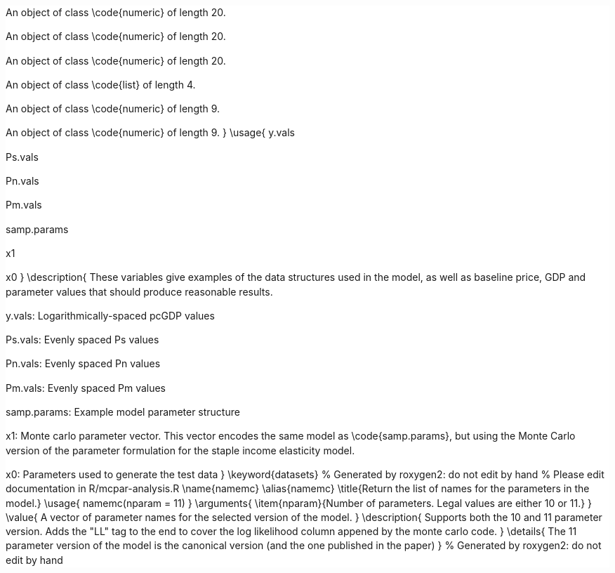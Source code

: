 An object of class \code{numeric} of length 20.

An object of class \code{numeric} of length 20.

An object of class \code{numeric} of length 20.

An object of class \code{list} of length 4.

An object of class \code{numeric} of length 9.

An object of class \code{numeric} of length 9.
}
\usage{
y.vals

Ps.vals

Pn.vals

Pm.vals

samp.params

x1

x0
}
\description{
These variables give examples of the data structures used in the model, as
well as baseline price, GDP and parameter values that should produce
reasonable results.

y.vals: Logarithmically-spaced pcGDP values

Ps.vals: Evenly spaced Ps values

Pn.vals: Evenly spaced Pn values

Pm.vals: Evenly spaced Pm values

samp.params: Example model parameter structure

x1: Monte carlo parameter vector.  This vector encodes the same model as
\code{samp.params}, but using the Monte Carlo version of the parameter
formulation for the staple income elasticity model.

x0: Parameters used to generate the test data
}
\keyword{datasets}
% Generated by roxygen2: do not edit by hand
% Please edit documentation in R/mcpar-analysis.R
\name{namemc}
\alias{namemc}
\title{Return the list of names for the parameters in the model.}
\usage{
namemc(nparam = 11)
}
\arguments{
\item{nparam}{Number of parameters.  Legal values are either 10 or 11.}
}
\value{
A vector of parameter names for the selected version of the model.
}
\description{
Supports both the 10 and 11 parameter version.  Adds the "LL" tag to the end to
cover the log likelihood column appened by the monte carlo code.
}
\details{
The 11 parameter version of the model is the canonical version (and the one
published in the paper)
}
% Generated by roxygen2: do not edit by hand